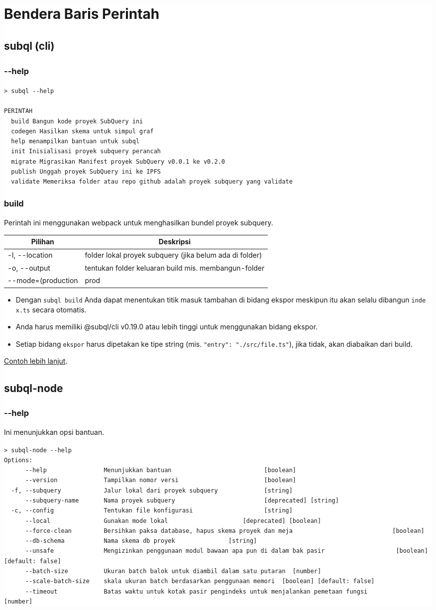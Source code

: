 # Bendera Baris Perintah

## subql (cli)

### --help

```shell
> subql --help

PERINTAH
  build Bangun kode proyek SubQuery ini
  codegen Hasilkan skema untuk simpul graf
  help menampilkan bantuan untuk subql
  init Inisialisasi proyek subquery perancah
  migrate Migrasikan Manifest proyek SubQuery v0.0.1 ke v0.2.0
  publish Unggah proyek SubQuery ini ke IPFS
  validate Memeriksa folder atau repo github adalah proyek subquery yang validate
```

### build

Perintah ini menggunakan webpack untuk menghasilkan bundel proyek subquery.

| Pilihan            | Deskripsi                                                                                                  |
| ------------------ | ---------------------------------------------------------------------------------------------------------- |
| -l, --location     | folder lokal proyek subquery (jika belum ada di folder)                                                    |
| -o, --output       | tentukan folder keluaran build mis. membangun-folder                                                       |
| --mode=(production | prod                                                        | development | dev) | [ default: production ] |

- Dengan `subql build` Anda dapat menentukan titik masuk tambahan di bidang ekspor meskipun itu akan selalu dibangun `index.ts` secara otomatis.

- Anda harus memiliki @subql/cli v0.19.0 atau lebih tinggi untuk menggunakan bidang ekspor.

- Setiap bidang `ekspor` harus dipetakan ke tipe string (mis. `"entry": "./src/file.ts"`), jika tidak, akan diabaikan dari build.

[Contoh lebih lanjut](../build/introduction.md#build).

## subql-node

### --help

Ini menunjukkan opsi bantuan.

```shell
> subql-node --help
Options:
      --help                Menunjukkan bantuan                          [boolean]
      --version             Tampilkan nomor versi                        [boolean]
  -f, --subquery            Jalur lokal dari proyek subquery             [string]
      --subquery-name       Nama proyek subquery                         [deprecated] [string]
  -c, --config              Tentukan file konfigurasi                    [string]
      --local               Gunakan mode lokal                     [deprecated] [boolean]
      --force-clean         Bersihkan paksa database, hapus skema proyek dan meja                            [boolean]
      --db-schema           Nama skema db proyek               [string]
      --unsafe              Mengizinkan penggunaan modul bawaan apa pun di dalam bak pasir                    [boolean][default: false]
      --batch-size          Ukuran batch balok untuk diambil dalam satu putaran  [number]
      --scale-batch-size    skala ukuran batch berdasarkan penggunaan memori  [boolean] [default: false]
      --timeout             Batas waktu untuk kotak pasir pengindeks untuk menjalankan pemetaan fungsi                                   [number]
```